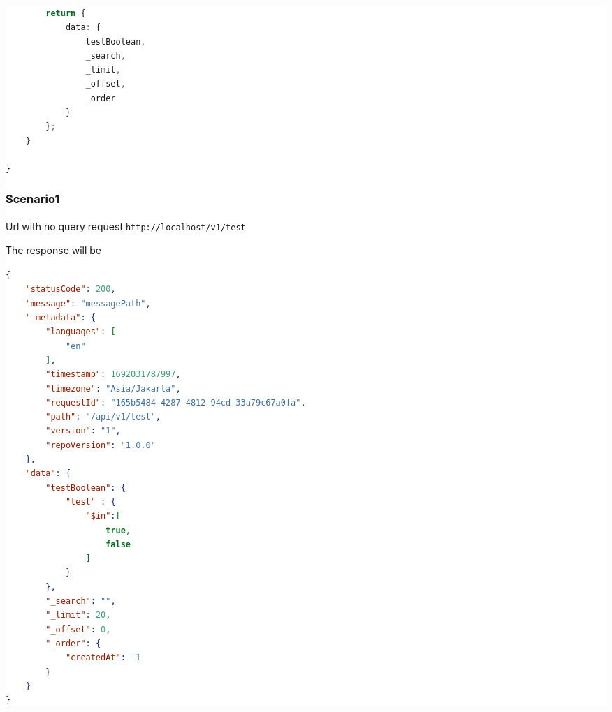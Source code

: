 ```ts
        return {
            data: {
                testBoolean,
                _search, 
                _limit, 
                _offset, 
                _order 
            }
        };
    }

}

```

### Scenario1

Url with no query request `http://localhost/v1/test`

The response will be

```json
{
    "statusCode": 200,
    "message": "messagePath",
    "_metadata": {
        "languages": [
            "en"
        ],
        "timestamp": 1692031787997,
        "timezone": "Asia/Jakarta",
        "requestId": "165b5484-4287-4812-94cd-33a79c67a0fa",
        "path": "/api/v1/test",
        "version": "1",
        "repoVersion": "1.0.0"
    },
    "data": {
        "testBoolean": {
            "test" : { 
                "$in":[
                    true,
                    false
                ]
            }
        },
        "_search": "", 
        "_limit": 20, 
        "_offset": 0, 
        "_order": {
            "createdAt": -1
        }
    }
}
```
